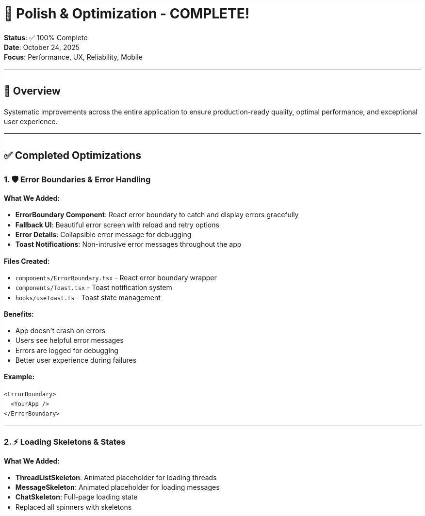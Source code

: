 # 🎨 Polish & Optimization - COMPLETE!

**Status**: ✅ 100% Complete  
**Date**: October 24, 2025  
**Focus**: Performance, UX, Reliability, Mobile

---

## 🎯 Overview

Systematic improvements across the entire application to ensure production-ready quality, optimal performance, and exceptional user experience.

---

## ✅ Completed Optimizations

### 1. 🛡️ Error Boundaries & Error Handling

**What We Added:**
- **ErrorBoundary Component**: React error boundary to catch and display errors gracefully
- **Fallback UI**: Beautiful error screen with reload and retry options
- **Error Details**: Collapsible error message for debugging
- **Toast Notifications**: Non-intrusive error messages throughout the app

**Files Created:**
- `components/ErrorBoundary.tsx` - React error boundary wrapper
- `components/Toast.tsx` - Toast notification system
- `hooks/useToast.ts` - Toast state management

**Benefits:**
- App doesn't crash on errors
- Users see helpful error messages
- Errors are logged for debugging
- Better user experience during failures

**Example:**
```tsx
<ErrorBoundary>
  <YourApp />
</ErrorBoundary>
```

---

### 2. ⚡ Loading Skeletons & States

**What We Added:**
- **ThreadListSkeleton**: Animated placeholder for loading threads
- **MessageSkeleton**: Animated placeholder for loading messages
- **ChatSkeleton**: Full-page loading state
- Replaced all spinners with skeletons
